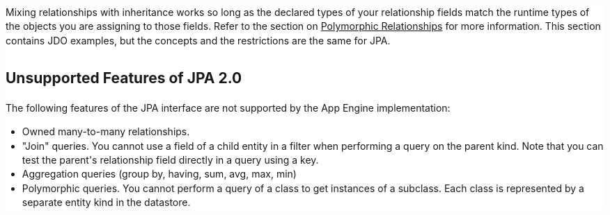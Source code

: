 Mixing relationships with inheritance works so long as the declared types of your relationship fields match the runtime types of the objects you are assigning to those fields. Refer to the section on [Polymorphic Relationships](https://web.archive.org/web/20160424230323/https://cloud.google.com/appengine/docs/java/datastore/jdo/relationships#Polymorphic_Relationships) for more information. This section contains JDO examples, but the concepts and the restrictions are the same for JPA.

## Unsupported Features of JPA 2.0

The following features of the JPA interface are not supported by the App Engine implementation:

-   Owned many-to-many relationships.
-   "Join" queries. You cannot use a field of a child entity in a filter when performing a query on the parent kind. Note that you can test the parent's relationship field directly in a query using a key.
-   Aggregation queries (group by, having, sum, avg, max, min)
-   Polymorphic queries. You cannot perform a query of a class to get instances of a subclass. Each class is represented by a separate entity kind in the datastore.
